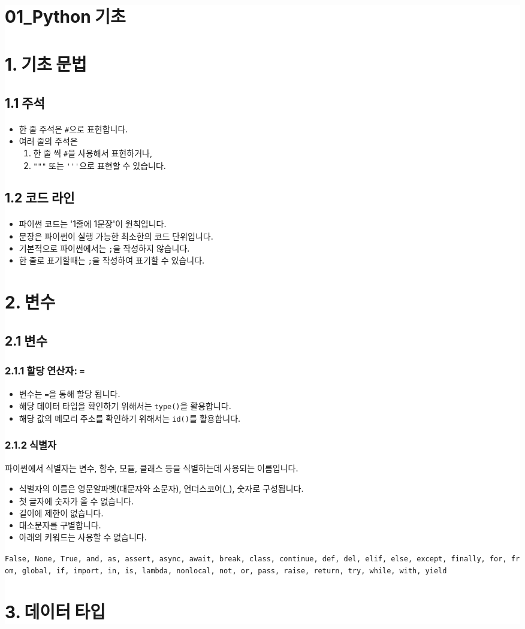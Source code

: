 # 01_Python 기초

# 1. 기초 문법

## 1.1 주석

- 한 줄 주석은 `#`으로 표현합니다.
- 여러 줄의 주석은
  1. 한 줄 씩 `#`을 사용해서 표현하거나,
  2. `"""` 또는 `'''`으로 표현할 수 있습니다.

## 1.2 코드 라인

- 파이썬 코드는 '1줄에 1문장'이 원칙입니다.
- 문장은 파이썬이 실행 가능한 최소한의 코드 단위입니다.
- 기본적으로 파이썬에서는 `;`을 작성하지 않습니다.
- 한 줄로 표기할때는 `;`을 작성하여 표기할 수 있습니다.



# 2. 변수

## 2.1 변수

### 2.1.1 할당 연산자: `=`

- 변수는 `=`을 통해 할당 됩니다.
- 해당 데이터 타입을 확인하기 위해서는 `type()`을 활용합니다.
- 해당 값의 메모리 주소를 확인하기 위해서는 `id()`를 활용합니다.



### 2.1.2 식별자

파이썬에서 식별자는 변수, 함수, 모듈, 클래스 등을 식별하는데 사용되는 이름입니다.

- 식별자의 이름은 영문알파벳(대문자와 소문자), 언더스코어(_), 숫자로 구성됩니다.
- 첫 글자에 숫자가 올 수 없습니다.
- 길이에 제한이 없습니다.
- 대소문자를 구별합니다.
- 아래의 키워드는 사용할 수 없습니다. 

```
False, None, True, and, as, assert, async, await, break, class, continue, def, del, elif, else, except, finally, for, from, global, if, import, in, is, lambda, nonlocal, not, or, pass, raise, return, try, while, with, yield
```



# 3. 데이터 타입
